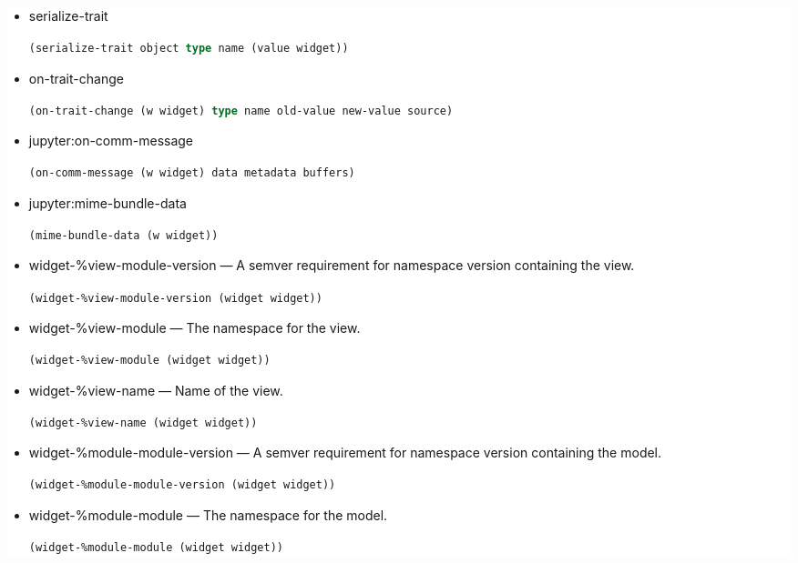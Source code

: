 
- serialize\-trait

    ```lisp
    (serialize-trait object type name (value widget))
    ```


- on\-trait\-change

    ```lisp
    (on-trait-change (w widget) type name old-value new-value source)
    ```


- jupyter:on\-comm\-message

    ```lisp
    (on-comm-message (w widget) data metadata buffers)
    ```


- jupyter:mime\-bundle\-data

    ```lisp
    (mime-bundle-data (w widget))
    ```


- widget\-%view\-module\-version &mdash; A semver requirement for namespace version containing the view.

    ```lisp
    (widget-%view-module-version (widget widget))
    ```


- widget\-%view\-module &mdash; The namespace for the view.

    ```lisp
    (widget-%view-module (widget widget))
    ```


- widget\-%view\-name &mdash; Name of the view.

    ```lisp
    (widget-%view-name (widget widget))
    ```


- widget\-%module\-module\-version &mdash; A semver requirement for namespace version containing the model.

    ```lisp
    (widget-%module-module-version (widget widget))
    ```


- widget\-%module\-module &mdash; The namespace for the model.

    ```lisp
    (widget-%module-module (widget widget))
    ```
